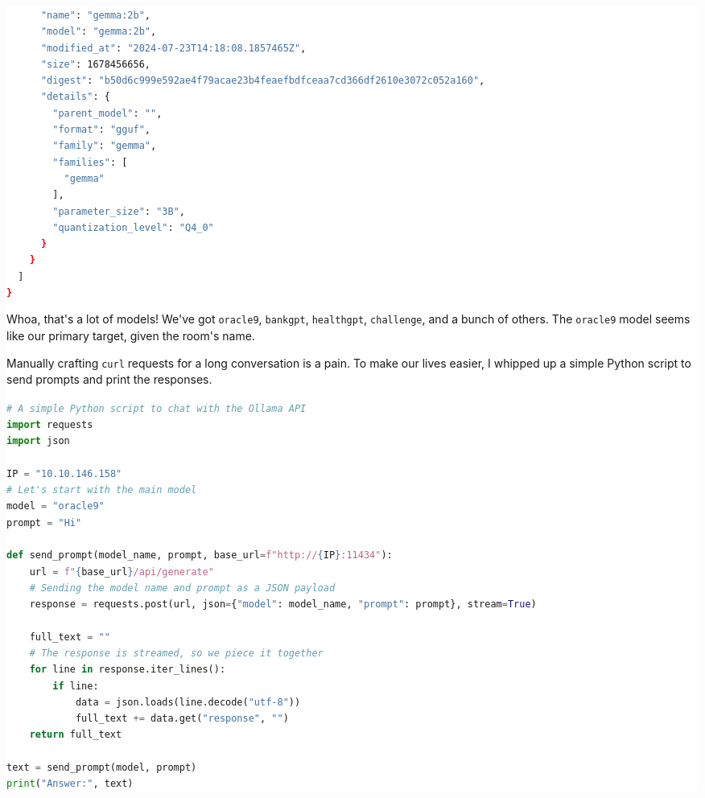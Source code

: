 ```bash
      "name": "gemma:2b",
      "model": "gemma:2b",
      "modified_at": "2024-07-23T14:18:08.1857465Z",
      "size": 1678456656,
      "digest": "b50d6c999e592ae4f79acae23b4feaefbdfceaa7cd366df2610e3072c052a160",
      "details": {
        "parent_model": "",
        "format": "gguf",
        "family": "gemma",
        "families": [
          "gemma"
        ],
        "parameter_size": "3B",
        "quantization_level": "Q4_0"
      }
    }
  ]
}
```

Whoa, that's a lot of models! We've got `oracle9`, `bankgpt`, `healthgpt`, `challenge`, and a bunch of others. The `oracle9` model seems like our primary target, given the room's name.

Manually crafting `curl` requests for a long conversation is a pain. To make our lives easier, I whipped up a simple Python script to send prompts and print the responses.

```python
# A simple Python script to chat with the Ollama API
import requests
import json

IP = "10.10.146.158"
# Let's start with the main model
model = "oracle9"
prompt = "Hi"

def send_prompt(model_name, prompt, base_url=f"http://{IP}:11434"):
    url = f"{base_url}/api/generate"
    # Sending the model name and prompt as a JSON payload
    response = requests.post(url, json={"model": model_name, "prompt": prompt}, stream=True)

    full_text = ""
    # The response is streamed, so we piece it together
    for line in response.iter_lines():
        if line:
            data = json.loads(line.decode("utf-8"))
            full_text += data.get("response", "")
    return full_text

text = send_prompt(model, prompt)
print("Answer:", text)
```
